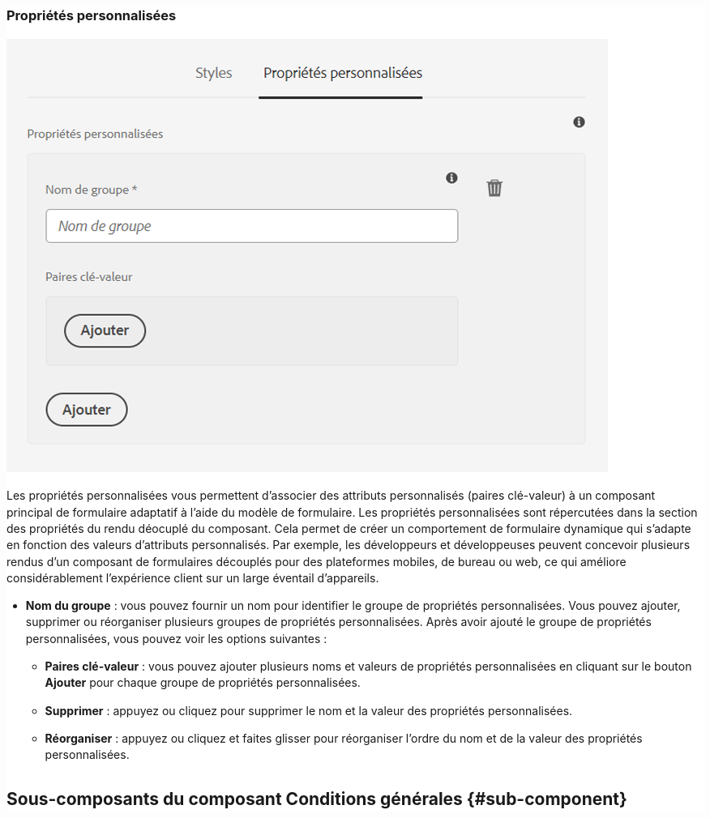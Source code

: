 ### Propriétés personnalisées

![Boîte de dialogue Propriétés personnalisées](/help/adaptive-forms/assets/checkbox-customproperties.png)

Les propriétés personnalisées vous permettent d’associer des attributs personnalisés (paires clé-valeur) à un composant principal de formulaire adaptatif à l’aide du modèle de formulaire. Les propriétés personnalisées sont répercutées dans la section des propriétés du rendu déocuplé du composant. Cela permet de créer un comportement de formulaire dynamique qui s’adapte en fonction des valeurs d’attributs personnalisés. Par exemple, les développeurs et développeuses peuvent concevoir plusieurs rendus d’un composant de formulaires découplés pour des plateformes mobiles, de bureau ou web, ce qui améliore considérablement l’expérience client sur un large éventail d’appareils.

- **Nom du groupe** : vous pouvez fournir un nom pour identifier le groupe de propriétés personnalisées. Vous pouvez ajouter, supprimer ou réorganiser plusieurs groupes de propriétés personnalisées. Après avoir ajouté le groupe de propriétés personnalisées, vous pouvez voir les options suivantes :

   - **Paires clé-valeur** : vous pouvez ajouter plusieurs noms et valeurs de propriétés personnalisées en cliquant sur le bouton **Ajouter** pour chaque groupe de propriétés personnalisées.

   - **Supprimer** : appuyez ou cliquez pour supprimer le nom et la valeur des propriétés personnalisées.

   - **Réorganiser** : appuyez ou cliquez et faites glisser pour réorganiser l’ordre du nom et de la valeur des propriétés personnalisées.

## Sous-composants du composant Conditions générales {#sub-component}
